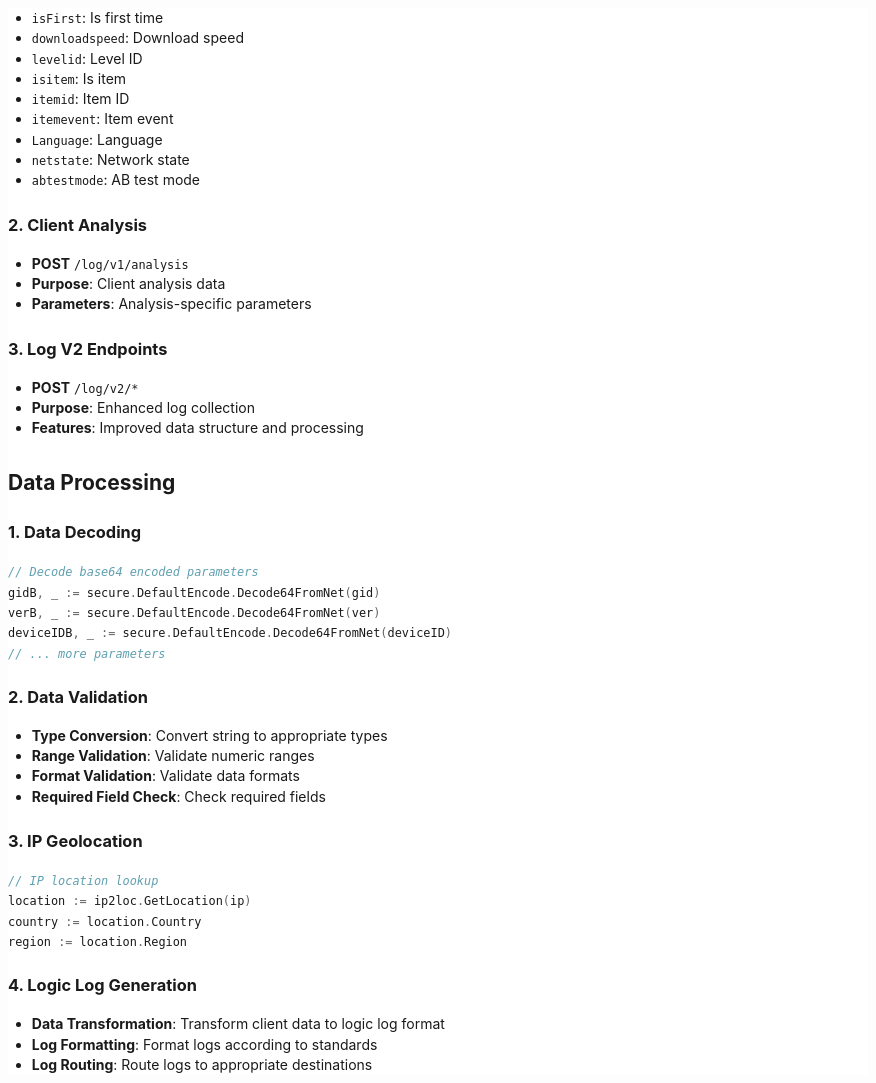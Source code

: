   - `isFirst`: Is first time
  - `downloadspeed`: Download speed
  - `levelid`: Level ID
  - `isitem`: Is item
  - `itemid`: Item ID
  - `itemevent`: Item event
  - `Language`: Language
  - `netstate`: Network state
  - `abtestmode`: AB test mode

### 2. Client Analysis
- **POST** `/log/v1/analysis`
- **Purpose**: Client analysis data
- **Parameters**: Analysis-specific parameters

### 3. Log V2 Endpoints
- **POST** `/log/v2/*`
- **Purpose**: Enhanced log collection
- **Features**: Improved data structure and processing

## Data Processing

### 1. Data Decoding
```go
// Decode base64 encoded parameters
gidB, _ := secure.DefaultEncode.Decode64FromNet(gid)
verB, _ := secure.DefaultEncode.Decode64FromNet(ver)
deviceIDB, _ := secure.DefaultEncode.Decode64FromNet(deviceID)
// ... more parameters
```

### 2. Data Validation
- **Type Conversion**: Convert string to appropriate types
- **Range Validation**: Validate numeric ranges
- **Format Validation**: Validate data formats
- **Required Field Check**: Check required fields

### 3. IP Geolocation
```go
// IP location lookup
location := ip2loc.GetLocation(ip)
country := location.Country
region := location.Region
```

### 4. Logic Log Generation
- **Data Transformation**: Transform client data to logic log format
- **Log Formatting**: Format logs according to standards
- **Log Routing**: Route logs to appropriate destinations
